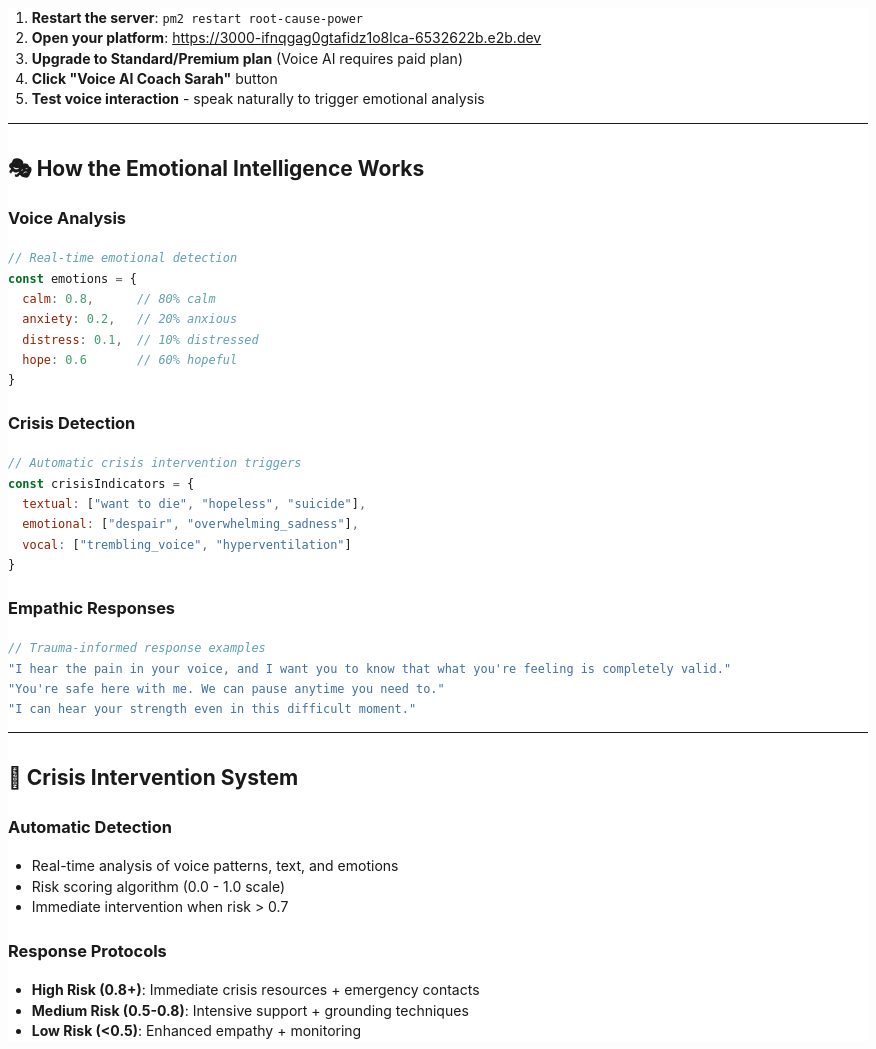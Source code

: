 1. **Restart the server**: `pm2 restart root-cause-power`
2. **Open your platform**: https://3000-ifnqgag0gtafidz1o8lca-6532622b.e2b.dev
3. **Upgrade to Standard/Premium plan** (Voice AI requires paid plan)
4. **Click "Voice AI Coach Sarah"** button
5. **Test voice interaction** - speak naturally to trigger emotional analysis

---

## 🎭 **How the Emotional Intelligence Works**

### **Voice Analysis**
```javascript
// Real-time emotional detection
const emotions = {
  calm: 0.8,      // 80% calm
  anxiety: 0.2,   // 20% anxious  
  distress: 0.1,  // 10% distressed
  hope: 0.6       // 60% hopeful
}
```

### **Crisis Detection**
```javascript
// Automatic crisis intervention triggers
const crisisIndicators = {
  textual: ["want to die", "hopeless", "suicide"],
  emotional: ["despair", "overwhelming_sadness"],  
  vocal: ["trembling_voice", "hyperventilation"]
}
```

### **Empathic Responses** 
```javascript
// Trauma-informed response examples
"I hear the pain in your voice, and I want you to know that what you're feeling is completely valid."
"You're safe here with me. We can pause anytime you need to."
"I can hear your strength even in this difficult moment."
```

---

## 🚨 **Crisis Intervention System**

### **Automatic Detection**
- Real-time analysis of voice patterns, text, and emotions
- Risk scoring algorithm (0.0 - 1.0 scale)
- Immediate intervention when risk > 0.7

### **Response Protocols**
- **High Risk (0.8+)**: Immediate crisis resources + emergency contacts
- **Medium Risk (0.5-0.8)**: Intensive support + grounding techniques
- **Low Risk (<0.5)**: Enhanced empathy + monitoring
